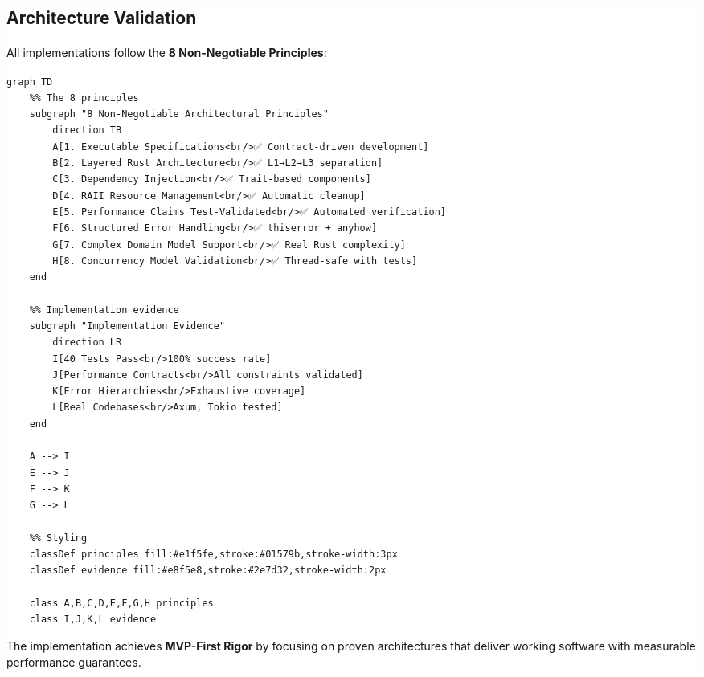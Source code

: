 ## Architecture Validation

All implementations follow the **8 Non-Negotiable Principles**:

```mermaid
graph TD
    %% The 8 principles
    subgraph "8 Non-Negotiable Architectural Principles"
        direction TB
        A[1. Executable Specifications<br/>✅ Contract-driven development]
        B[2. Layered Rust Architecture<br/>✅ L1→L2→L3 separation]
        C[3. Dependency Injection<br/>✅ Trait-based components]
        D[4. RAII Resource Management<br/>✅ Automatic cleanup]
        E[5. Performance Claims Test-Validated<br/>✅ Automated verification]
        F[6. Structured Error Handling<br/>✅ thiserror + anyhow]
        G[7. Complex Domain Model Support<br/>✅ Real Rust complexity]
        H[8. Concurrency Model Validation<br/>✅ Thread-safe with tests]
    end
    
    %% Implementation evidence
    subgraph "Implementation Evidence"
        direction LR
        I[40 Tests Pass<br/>100% success rate]
        J[Performance Contracts<br/>All constraints validated]
        K[Error Hierarchies<br/>Exhaustive coverage]
        L[Real Codebases<br/>Axum, Tokio tested]
    end
    
    A --> I
    E --> J
    F --> K
    G --> L
    
    %% Styling
    classDef principles fill:#e1f5fe,stroke:#01579b,stroke-width:3px
    classDef evidence fill:#e8f5e8,stroke:#2e7d32,stroke-width:2px
    
    class A,B,C,D,E,F,G,H principles
    class I,J,K,L evidence
```

The implementation achieves **MVP-First Rigor** by focusing on proven architectures that deliver working software with measurable performance guarantees.